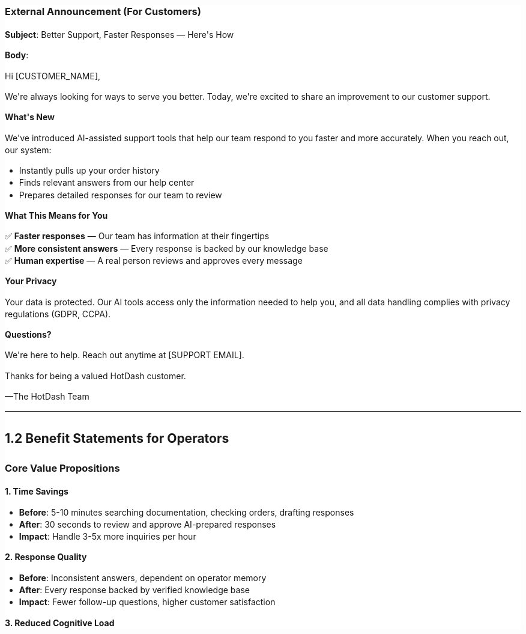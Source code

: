 ### External Announcement (For Customers)

**Subject**: Better Support, Faster Responses — Here's How

**Body**:

Hi [CUSTOMER_NAME],

We're always looking for ways to serve you better. Today, we're excited to share an improvement to our customer support.

**What's New**

We've introduced AI-assisted support tools that help our team respond to you faster and more accurately. When you reach out, our system:

- Instantly pulls up your order history
- Finds relevant answers from our help center
- Prepares detailed responses for our team to review

**What This Means for You**

✅ **Faster responses** — Our team has information at their fingertips  
✅ **More consistent answers** — Every response is backed by our knowledge base  
✅ **Human expertise** — A real person reviews and approves every message

**Your Privacy**

Your data is protected. Our AI tools access only the information needed to help you, and all data handling complies with privacy regulations (GDPR, CCPA).

**Questions?**

We're here to help. Reach out anytime at [SUPPORT EMAIL].

Thanks for being a valued HotDash customer.

—The HotDash Team

---

## 1.2 Benefit Statements for Operators

### Core Value Propositions

**1. Time Savings**

- **Before**: 5-10 minutes searching documentation, checking orders, drafting responses
- **After**: 30 seconds to review and approve AI-prepared responses
- **Impact**: Handle 3-5x more inquiries per hour

**2. Response Quality**

- **Before**: Inconsistent answers, dependent on operator memory
- **After**: Every response backed by verified knowledge base
- **Impact**: Fewer follow-up questions, higher customer satisfaction

**3. Reduced Cognitive Load**
